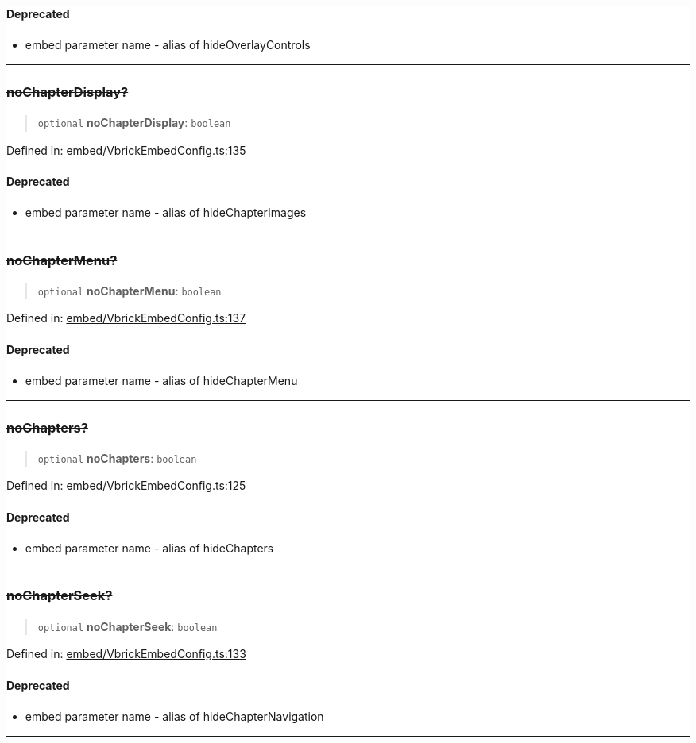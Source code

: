 #### Deprecated

- embed parameter name - alias of hideOverlayControls

***

### ~~noChapterDisplay?~~

> `optional` **noChapterDisplay**: `boolean`

Defined in: [embed/VbrickEmbedConfig.ts:135](https://github.com/lukeselden/rev-sdk-js/blob/main/src/embed/VbrickEmbedConfig.ts#L135)

#### Deprecated

- embed parameter name - alias of hideChapterImages

***

### ~~noChapterMenu?~~

> `optional` **noChapterMenu**: `boolean`

Defined in: [embed/VbrickEmbedConfig.ts:137](https://github.com/lukeselden/rev-sdk-js/blob/main/src/embed/VbrickEmbedConfig.ts#L137)

#### Deprecated

- embed parameter name - alias of hideChapterMenu

***

### ~~noChapters?~~

> `optional` **noChapters**: `boolean`

Defined in: [embed/VbrickEmbedConfig.ts:125](https://github.com/lukeselden/rev-sdk-js/blob/main/src/embed/VbrickEmbedConfig.ts#L125)

#### Deprecated

- embed parameter name - alias of hideChapters

***

### ~~noChapterSeek?~~

> `optional` **noChapterSeek**: `boolean`

Defined in: [embed/VbrickEmbedConfig.ts:133](https://github.com/lukeselden/rev-sdk-js/blob/main/src/embed/VbrickEmbedConfig.ts#L133)

#### Deprecated

- embed parameter name - alias of hideChapterNavigation

***
